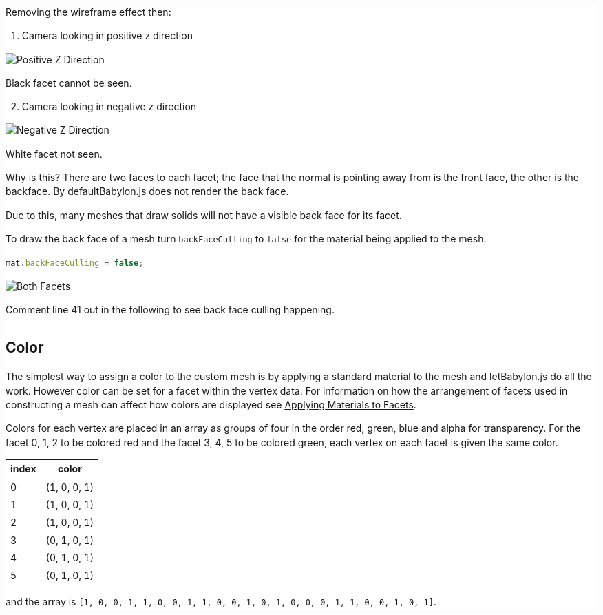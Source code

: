 Removing the wireframe effect then:

1. Camera looking in positive z direction

![Positive Z Direction](/img/how_to/Mesh/normals3.jpg)

Black facet cannot be seen.

2. Camera looking in negative z direction

![Negative Z Direction](/img/how_to/Mesh/normals4.jpg)

White facet not seen.

Why is this? There are two faces to each facet; the face that the normal is pointing away from is the front face, the other is the backface. 
By defaultBabylon.js does not render the back face.

Due to this, many meshes that draw solids will not have a visible back face for its facet.

To draw the back face of a mesh turn `backFaceCulling` to `false` for the material being applied to the mesh.

```javascript
mat.backFaceCulling = false;
```

![Both Facets](/img/how_to/Mesh/normals5.jpg)

Comment line 41 out in the following to see back face culling happening.

<Playground id="#VKBJN#7" title="Custom Mesh With Both Facets" description="Simple example of a custom mesh with both facets."/>

## Color

The simplest way to assign a color to the custom mesh is by applying a standard material to the mesh and letBabylon.js do all the work. However 
color can be set for a facet within the vertex data. For information on how the arrangement of facets used in constructing a mesh can affect how colors are displayed see [Applying Materials to Facets](/features/featuresDeepDive/materials/using/texturePerBoxFace).

Colors for each vertex are placed in an array as groups of four in the order red, green, blue and alpha for transparency. For the facet 0, 1, 2 to be colored red and the facet 3, 4, 5 to be colored green, each vertex 
on each facet is given the same color.

index | color
--- | ---
0 | (1, 0, 0, 1)
1 | (1, 0, 0, 1)
2 | (1, 0, 0, 1)
3 | (0, 1, 0, 1)
4 | (0, 1, 0, 1)
5 | (0, 1, 0, 1)

and the array is `[1, 0, 0, 1, 1, 0, 0, 1, 1, 0, 0, 1, 0, 1, 0, 0, 0, 1, 1, 0, 0, 1, 0, 1]`.
